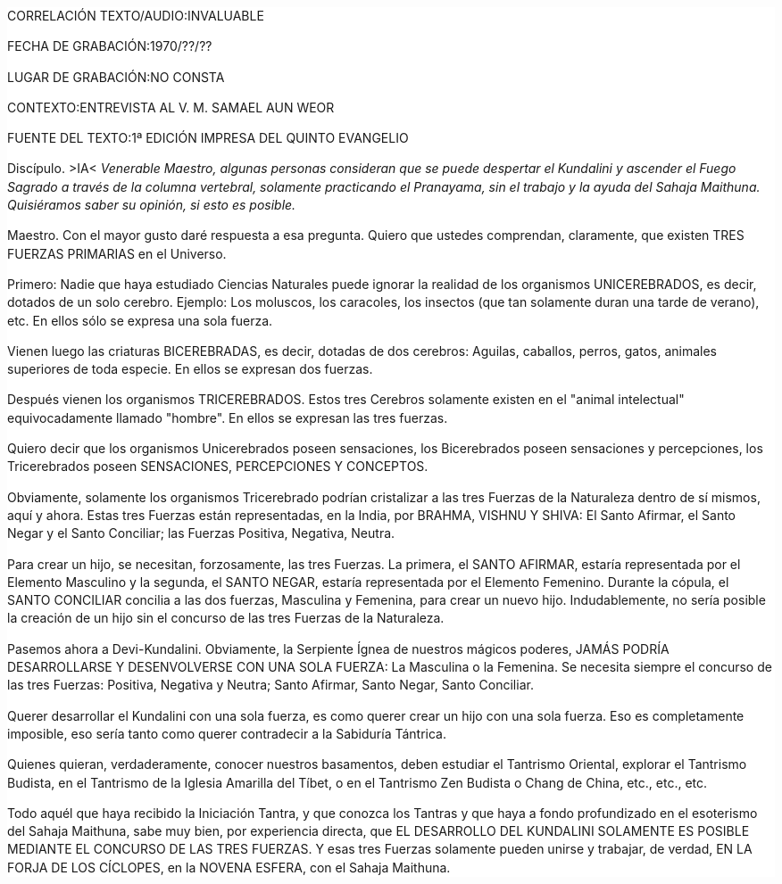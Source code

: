CORRELACIÓN TEXTO/AUDIO:INVALUABLE

FECHA DE GRABACIÓN:1970/??/??

LUGAR DE GRABACIÓN:NO CONSTA

CONTEXTO:ENTREVISTA AL V. M. SAMAEL AUN WEOR

FUENTE DEL TEXTO:1ª EDICIÓN IMPRESA DEL QUINTO EVANGELIO

Discípulo. \>IA< *Venerable Maestro, algunas personas consideran que se puede despertar el Kundalini y ascender el Fuego Sagrado a través de la columna vertebral, solamente practicando el Pranayama, sin el trabajo y la ayuda del Sahaja Maithuna. Quisiéramos saber su opinión, si esto es posible.*

Maestro. Con el mayor gusto daré respuesta a esa pregunta. Quiero que ustedes comprendan, claramente, que existen TRES FUERZAS PRIMARIAS en el Universo.

Primero: Nadie que haya estudiado Ciencias Naturales puede ignorar la realidad de los organismos UNICEREBRADOS, es decir, dotados de un solo cerebro. Ejemplo: Los moluscos, los caracoles, los insectos (que tan solamente duran una tarde de verano), etc. En ellos sólo se expresa una sola fuerza.

Vienen luego las criaturas BICEREBRADAS, es decir, dotadas de dos cerebros: Aguilas, caballos, perros, gatos, animales superiores de toda especie. En ellos se expresan dos fuerzas.

Después vienen los organismos TRICEREBRADOS. Estos tres Cerebros solamente existen en el "animal intelectual" equivocadamente llamado "hombre". En ellos se expresan las tres fuerzas.

Quiero decir que los organismos Unicerebrados poseen sensaciones, los Bicerebrados poseen sensaciones y percepciones, los Tricerebrados poseen SENSACIONES, PERCEPCIONES Y CONCEPTOS.

Obviamente, solamente los organismos Tricerebrado podrían cristalizar a las tres Fuerzas de la Naturaleza dentro de sí mismos, aquí y ahora. Estas tres Fuerzas están representadas, en la India, por BRAHMA, VISHNU Y SHIVA: El Santo Afirmar, el Santo Negar y el Santo Conciliar; las Fuerzas Positiva, Negativa, Neutra.

Para crear un hijo, se necesitan, forzosamente, las tres Fuerzas. La primera, el SANTO AFIRMAR, estaría representada por el Elemento Masculino y la segunda, el SANTO NEGAR, estaría representada por el Elemento Femenino. Durante la cópula, el SANTO CONCILIAR concilia a las dos fuerzas, Masculina y Femenina, para crear un nuevo hijo. Indudablemente, no sería posible la creación de un hijo sin el concurso de las tres Fuerzas de la Naturaleza.

Pasemos ahora a Devi-Kundalini. Obviamente, la Serpiente Ígnea de nuestros mágicos poderes, JAMÁS PODRÍA DESARROLLARSE Y DESENVOLVERSE CON UNA SOLA FUERZA: La Masculina o la Femenina. Se necesita siempre el concurso de las tres Fuerzas: Positiva, Negativa y Neutra; Santo Afirmar, Santo Negar, Santo Conciliar.

Querer desarrollar el Kundalini con una sola fuerza, es como querer crear un hijo con una sola fuerza. Eso es completamente imposible, eso sería tanto como querer contradecir a la Sabiduría Tántrica.

Quienes quieran, verdaderamente, conocer nuestros basamentos, deben estudiar el Tantrismo Oriental, explorar el Tantrismo Budista, en el Tantrismo de la Iglesia Amarilla del Tíbet, o en el Tantrismo Zen Budista o Chang de China, etc., etc., etc.

Todo aquél que haya recibido la Iniciación Tantra, y que conozca los Tantras y que haya a fondo profundizado en el esoterismo del Sahaja Maithuna, sabe muy bien, por experiencia directa, que EL DESARROLLO DEL KUNDALINI SOLAMENTE ES POSIBLE MEDIANTE EL CONCURSO DE LAS TRES FUERZAS. Y esas tres Fuerzas solamente pueden unirse y trabajar, de verdad, EN LA FORJA DE LOS CÍCLOPES, en la NOVENA ESFERA, con el Sahaja Maithuna.
